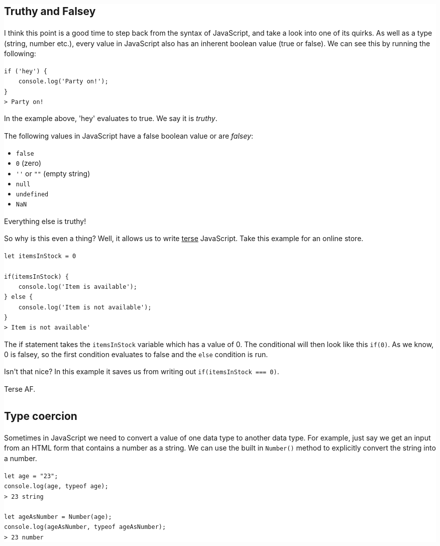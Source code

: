 
## Truthy and Falsey  
I think this point is a good time to step back from the syntax of JavaScript, and take a look into one of its quirks. As well as a type (string, number etc.), every value in JavaScript also has an inherent boolean value (true or false). We can see this by running the following:

    if ('hey') {
	    console.log('Party on!');
	}
	> Party on! 

In the example above, 'hey' evaluates to true. We say it is *truthy*. 

The following values in JavaScript have a false boolean value or are *falsey*:

-   `false`
-   `0`  (zero)
-   `''`  or  `""`  (empty string)
-   `null`
-   `undefined`
-   `NaN`

Everything else is truthy!

So why is this even a thing? Well, it allows us to write [terse](https://www.google.com/search?q=terse&oq=terse&aqs=chrome..69i57j0l5.754j0j7&sourceid=chrome&ie=UTF-8) JavaScript. Take this example for an online store.

	let itemsInStock = 0
	
	if(itemsInStock) {
		console.log('Item is available');
	} else {
		console.log('Item is not available');
	}
	> Item is not available'

The if statement takes the `itemsInStock` variable which has a value of 0. The conditional will then look like this `if(0)`. As we know, 0 is falsey, so the first condition evaluates to false and the `else` condition is run.

Isn't that nice? In this example it saves us from writing out `if(itemsInStock === 0)`. 

Terse AF.


## Type coercion

Sometimes in JavaScript we need to convert a value of one data type to another data type. For example, just say we get an input from an HTML form that contains a number as a string. We can use the built in `Number()` method to explicitly convert the string into a number.

    let age = "23";
    console.log(age, typeof age);
    > 23 string
    
    let ageAsNumber = Number(age);
    console.log(ageAsNumber, typeof ageAsNumber);
    > 23 number
    